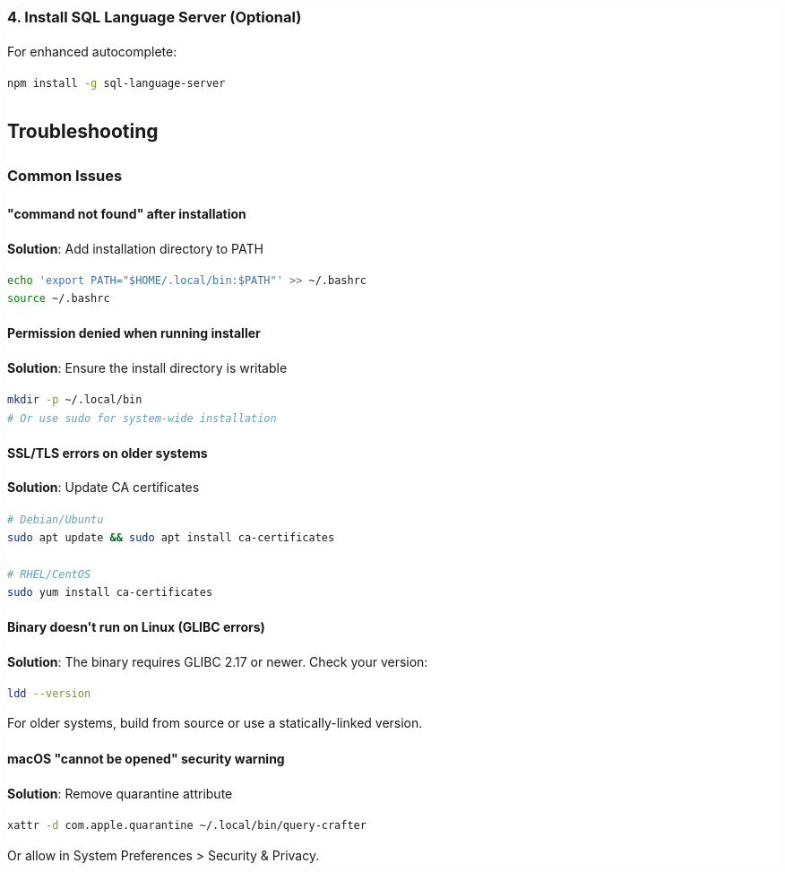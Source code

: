 ### 4. Install SQL Language Server (Optional)

For enhanced autocomplete:

```bash
npm install -g sql-language-server
```

## Troubleshooting

### Common Issues

#### "command not found" after installation

**Solution**: Add installation directory to PATH
```bash
echo 'export PATH="$HOME/.local/bin:$PATH"' >> ~/.bashrc
source ~/.bashrc
```

#### Permission denied when running installer

**Solution**: Ensure the install directory is writable
```bash
mkdir -p ~/.local/bin
# Or use sudo for system-wide installation
```

#### SSL/TLS errors on older systems

**Solution**: Update CA certificates
```bash
# Debian/Ubuntu
sudo apt update && sudo apt install ca-certificates

# RHEL/CentOS
sudo yum install ca-certificates
```

#### Binary doesn't run on Linux (GLIBC errors)

**Solution**: The binary requires GLIBC 2.17 or newer. Check your version:
```bash
ldd --version
```

For older systems, build from source or use a statically-linked version.

#### macOS "cannot be opened" security warning

**Solution**: Remove quarantine attribute
```bash
xattr -d com.apple.quarantine ~/.local/bin/query-crafter
```

Or allow in System Preferences > Security & Privacy.
